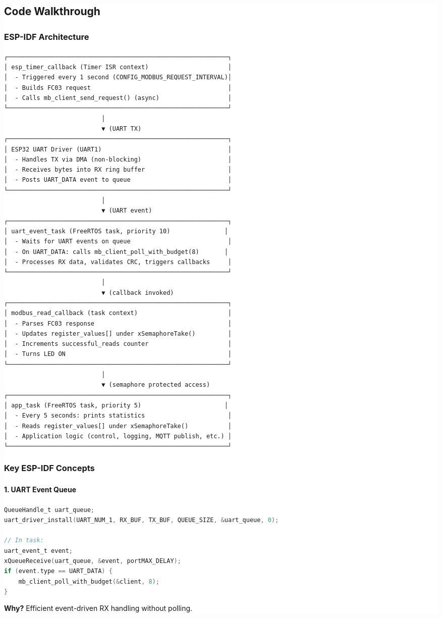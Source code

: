 ## Code Walkthrough

### ESP-IDF Architecture

```
┌─────────────────────────────────────────────────────────────┐
│ esp_timer_callback (Timer ISR context)                      │
│  - Triggered every 1 second (CONFIG_MODBUS_REQUEST_INTERVAL)│
│  - Builds FC03 request                                      │
│  - Calls mb_client_send_request() (async)                   │
└─────────────────────────────────────────────────────────────┘
                           │
                           ▼ (UART TX)
┌─────────────────────────────────────────────────────────────┐
│ ESP32 UART Driver (UART1)                                   │
│  - Handles TX via DMA (non-blocking)                        │
│  - Receives bytes into RX ring buffer                       │
│  - Posts UART_DATA event to queue                           │
└─────────────────────────────────────────────────────────────┘
                           │
                           ▼ (UART event)
┌─────────────────────────────────────────────────────────────┐
│ uart_event_task (FreeRTOS task, priority 10)               │
│  - Waits for UART events on queue                           │
│  - On UART_DATA: calls mb_client_poll_with_budget(8)       │
│  - Processes RX data, validates CRC, triggers callbacks     │
└─────────────────────────────────────────────────────────────┘
                           │
                           ▼ (callback invoked)
┌─────────────────────────────────────────────────────────────┐
│ modbus_read_callback (task context)                         │
│  - Parses FC03 response                                     │
│  - Updates register_values[] under xSemaphoreTake()         │
│  - Increments successful_reads counter                      │
│  - Turns LED ON                                             │
└─────────────────────────────────────────────────────────────┘
                           │
                           ▼ (semaphore protected access)
┌─────────────────────────────────────────────────────────────┐
│ app_task (FreeRTOS task, priority 5)                       │
│  - Every 5 seconds: prints statistics                       │
│  - Reads register_values[] under xSemaphoreTake()           │
│  - Application logic (control, logging, MQTT publish, etc.) │
└─────────────────────────────────────────────────────────────┘
```

### Key ESP-IDF Concepts

#### 1. UART Event Queue
```c
QueueHandle_t uart_queue;
uart_driver_install(UART_NUM_1, RX_BUF, TX_BUF, QUEUE_SIZE, &uart_queue, 0);

// In task:
uart_event_t event;
xQueueReceive(uart_queue, &event, portMAX_DELAY);
if (event.type == UART_DATA) {
    mb_client_poll_with_budget(&client, 8);
}
```
**Why?** Efficient event-driven RX handling without polling.
